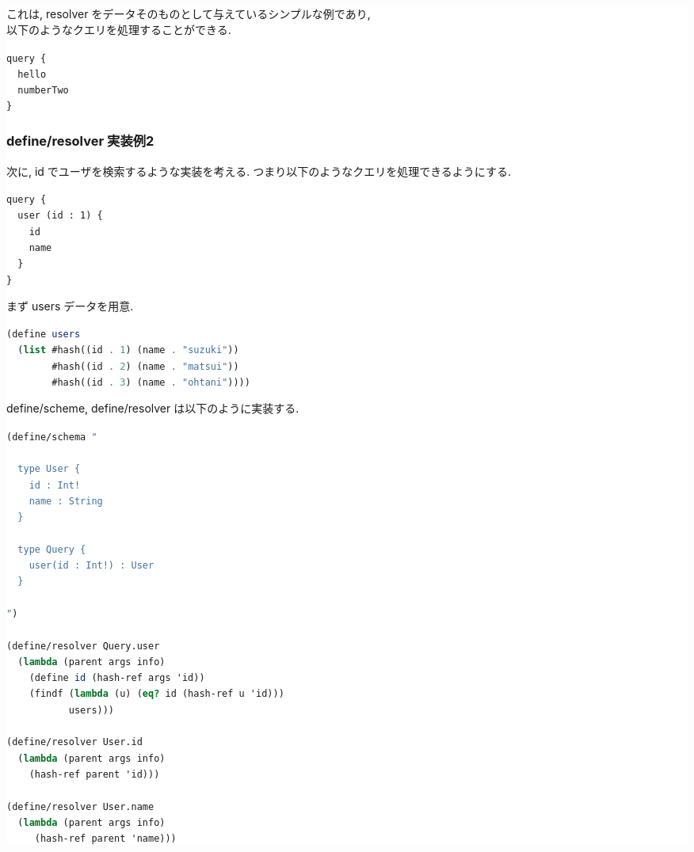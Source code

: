 これは, resolver をデータそのものとして与えているシンプルな例であり,\
以下のようなクエリを処理することができる.

```
query {
  hello
  numberTwo
}
```

### define/resolver 実装例2

次に, id でユーザを検索するような実装を考える.
つまり以下のようなクエリを処理できるようにする.

```
query {
  user (id : 1) {
  	id
  	name
  }
}
```

まず users データを用意.

```scheme
(define users
  (list #hash((id . 1) (name . "suzuki"))
        #hash((id . 2) (name . "matsui"))
        #hash((id . 3) (name . "ohtani"))))
```

define/scheme, define/resolver は以下のように実装する.

```scheme
(define/schema "

  type User {
  	id : Int!
  	name : String 
  }

  type Query {
  	user(id : Int!) : User
  }

")

(define/resolver Query.user
  (lambda (parent args info)
    (define id (hash-ref args 'id))
    (findf (lambda (u) (eq? id (hash-ref u 'id)))
           users)))

(define/resolver User.id
  (lambda (parent args info)
    (hash-ref parent 'id)))

(define/resolver User.name
  (lambda (parent args info)
     (hash-ref parent 'name)))

```
